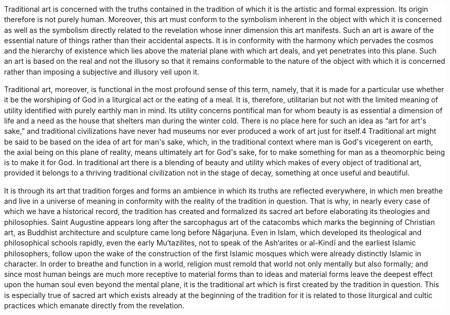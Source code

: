 Traditional art is concerned with the truths contained in the tradition
of which it is the artistic and formal expression. Its origin therefore
is not purely human. Moreover, this art must conform to the symbolism
inherent in the object with which it is concerned as well as the
symbolism directly related to the revelation whose inner dimension this
art manifests. Such an art is aware of the essential nature of things
rather than their accidental aspects. It is in conformity with the
harmony which pervades the cosmos and the hierarchy of existence which
lies above the material plane with which art deals, and yet penetrates
into this plane. Such an art is based on the real and not the illusory
so that it remains conformable to the nature of the object with which it
is concerned rather than imposing a subjective and illusory veil upon
it.

Traditional art, moreover, is functional in the most profound sense of
this term, namely, that it is made for a particular use whether it be
the worshiping of God in a liturgical act or the eating of a meal. It
is, therefore, utilitarian but not with the limited meaning of utility
identified with purely earthly man in mind. Its utility concerns
pontifical man for whom beauty is as essential a dimension of life and a
need as the house that shelters man during the winter cold. There is no
place here for such an idea as “art for art's sake,” and traditional
civilizations have never had museums nor ever produced a work of art
just for itself.4 Traditional art might be said to be based on the idea
of art for man's sake, which, in the traditional context where man is
God's vicegerent on earth, the axial being on this plane of reality,
means ultimately art for God's sake, for to make something for man as a
theomorphic being is to make it for God. In traditional art there is a
blending of beauty and utility which makes of every object of
traditional art, provided it belongs to a thriving traditional
civilization not in the stage of decay, something at once useful and
beautiful.

It is through its art that tradition forges and forms an ambience in
which its truths are reflected everywhere, in which men breathe and live
in a universe of meaning in conformity with the reality of the tradition
in question. That is why, in nearly every case of which we have a
historical record, the tradition has created and formalized its sacred
art before elaborating its theologies and philosophies. Saint Augustine
appears long after the sarcophagus art of the catacombs which marks the
beginning of Christian art, as Buddhist architecture and sculpture came
long before Nāgarjuna. Even in Islam, which developed its theological
and philosophical schools rapidly, even the early Mu‘tazilites, not to
speak of the Ash‘arites or al-Kindī and the earliest Islamic
philosophers, follow upon the wake of the construction of the first
Islamic mosques which were already distinctly Islamic in character. In
order to breathe and function in a world, religion must remold that
world not only mentally but also formally; and since most human beings
are much more receptive to material forms than to ideas and material
forms leave the deepest effect upon the human soul even beyond the
mental plane, it is the traditional art which is first created by the
tradition in question. This is especially true of sacred art which
exists already at the beginning of the tradition for it is related to
those liturgical and cultic practices which emanate directly from the
revelation.
